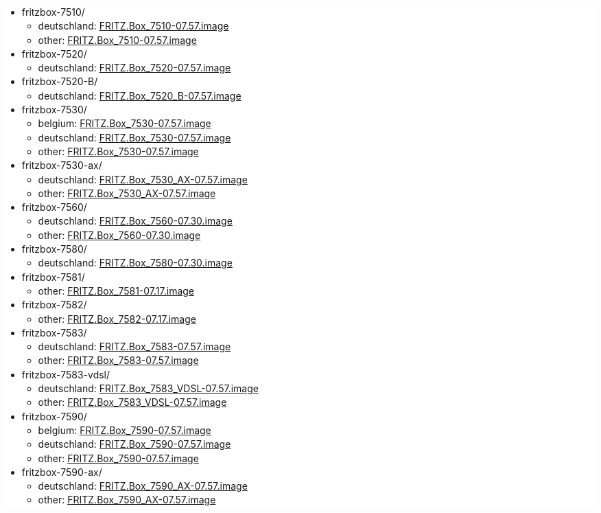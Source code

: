  * fritzbox-7510/
   - deutschland: [FRITZ.Box_7510-07.57.image](https://ftp.avm.de/fritzbox/fritzbox-7510/deutschland/fritz.os/FRITZ.Box_7510-07.57.image)
   - other: [FRITZ.Box_7510-07.57.image](https://ftp.avm.de/fritzbox/fritzbox-7510/other/fritz.os/FRITZ.Box_7510-07.57.image)
 * fritzbox-7520/
   - deutschland: [FRITZ.Box_7520-07.57.image](https://ftp.avm.de/fritzbox/fritzbox-7520/deutschland/fritz.os/FRITZ.Box_7520-07.57.image)
 * fritzbox-7520-B/
   - deutschland: [FRITZ.Box_7520_B-07.57.image](https://ftp.avm.de/fritzbox/fritzbox-7520-B/deutschland/fritz.os/FRITZ.Box_7520_B-07.57.image)
 * fritzbox-7530/
   - belgium: [FRITZ.Box_7530-07.57.image](https://ftp.avm.de/fritzbox/fritzbox-7530/belgium/fritz.os/FRITZ.Box_7530-07.57.image)
   - deutschland: [FRITZ.Box_7530-07.57.image](https://ftp.avm.de/fritzbox/fritzbox-7530/deutschland/fritz.os/FRITZ.Box_7530-07.57.image)
   - other: [FRITZ.Box_7530-07.57.image](https://ftp.avm.de/fritzbox/fritzbox-7530/other/fritz.os/FRITZ.Box_7530-07.57.image)
 * fritzbox-7530-ax/
   - deutschland: [FRITZ.Box_7530_AX-07.57.image](https://ftp.avm.de/fritzbox/fritzbox-7530-ax/deutschland/fritz.os/FRITZ.Box_7530_AX-07.57.image)
   - other: [FRITZ.Box_7530_AX-07.57.image](https://ftp.avm.de/fritzbox/fritzbox-7530-ax/other/fritz.os/FRITZ.Box_7530_AX-07.57.image)
 * fritzbox-7560/
   - deutschland: [FRITZ.Box_7560-07.30.image](https://ftp.avm.de/fritzbox/fritzbox-7560/deutschland/fritz.os/FRITZ.Box_7560-07.30.image)
   - other: [FRITZ.Box_7560-07.30.image](https://ftp.avm.de/fritzbox/fritzbox-7560/other/fritz.os/FRITZ.Box_7560-07.30.image)
 * fritzbox-7580/
   - deutschland: [FRITZ.Box_7580-07.30.image](https://ftp.avm.de/fritzbox/fritzbox-7580/deutschland/fritz.os/FRITZ.Box_7580-07.30.image)
 * fritzbox-7581/
   - other: [FRITZ.Box_7581-07.17.image](https://ftp.avm.de/fritzbox/fritzbox-7581/other/fritz.os/FRITZ.Box_7581-07.17.image)
 * fritzbox-7582/
   - other: [FRITZ.Box_7582-07.17.image](https://ftp.avm.de/fritzbox/fritzbox-7582/other/fritz.os/FRITZ.Box_7582-07.17.image)
 * fritzbox-7583/
   - deutschland: [FRITZ.Box_7583-07.57.image](https://ftp.avm.de/fritzbox/fritzbox-7583/deutschland/fritz.os/FRITZ.Box_7583-07.57.image)
   - other: [FRITZ.Box_7583-07.57.image](https://ftp.avm.de/fritzbox/fritzbox-7583/other/fritz.os/FRITZ.Box_7583-07.57.image)
 * fritzbox-7583-vdsl/
   - deutschland: [FRITZ.Box_7583_VDSL-07.57.image](https://ftp.avm.de/fritzbox/fritzbox-7583-vdsl/deutschland/fritz.os/FRITZ.Box_7583_VDSL-07.57.image)
   - other: [FRITZ.Box_7583_VDSL-07.57.image](https://ftp.avm.de/fritzbox/fritzbox-7583-vdsl/other/fritz.os/FRITZ.Box_7583_VDSL-07.57.image)
 * fritzbox-7590/
   - belgium: [FRITZ.Box_7590-07.57.image](https://ftp.avm.de/fritzbox/fritzbox-7590/belgium/fritz.os/FRITZ.Box_7590-07.57.image)
   - deutschland: [FRITZ.Box_7590-07.57.image](https://ftp.avm.de/fritzbox/fritzbox-7590/deutschland/fritz.os/FRITZ.Box_7590-07.57.image)
   - other: [FRITZ.Box_7590-07.57.image](https://ftp.avm.de/fritzbox/fritzbox-7590/other/fritz.os/FRITZ.Box_7590-07.57.image)
 * fritzbox-7590-ax/
   - deutschland: [FRITZ.Box_7590_AX-07.57.image](https://ftp.avm.de/fritzbox/fritzbox-7590-ax/deutschland/fritz.os/FRITZ.Box_7590_AX-07.57.image)
   - other: [FRITZ.Box_7590_AX-07.57.image](https://ftp.avm.de/fritzbox/fritzbox-7590-ax/other/fritz.os/FRITZ.Box_7590_AX-07.57.image)
